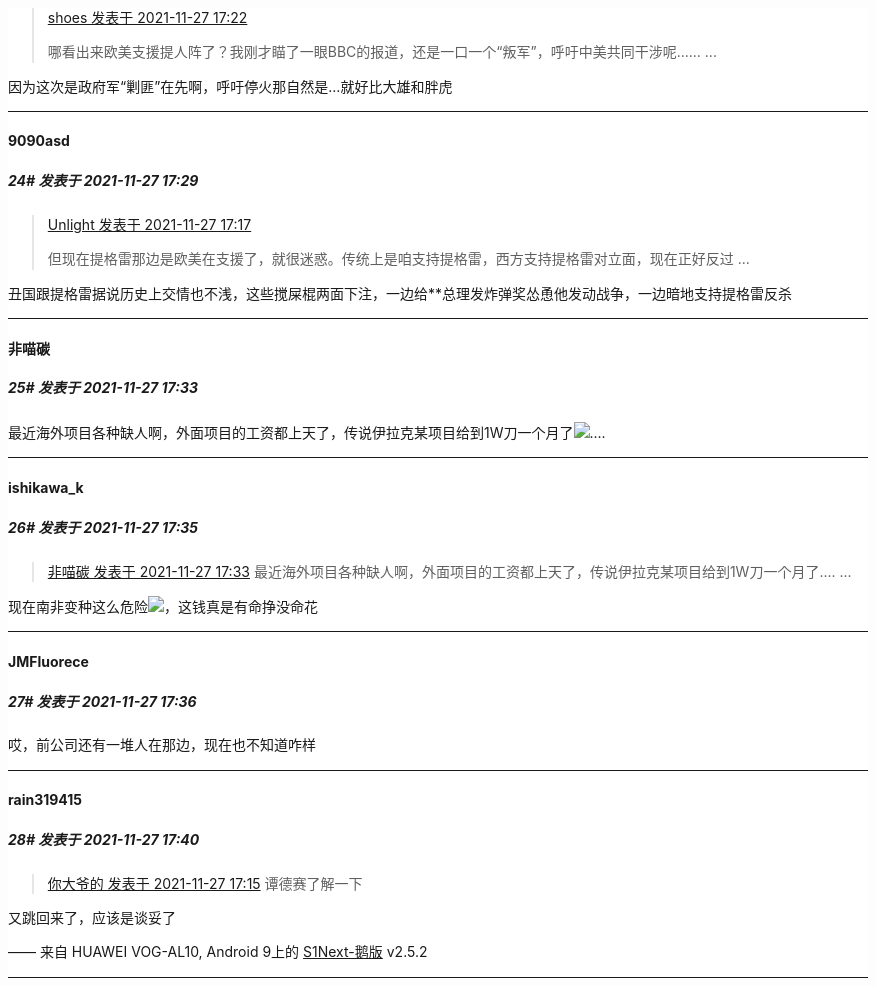 <blockquote><a href="httphttps://bbs.saraba1st.com/2b/forum.php?mod=redirect&amp;goto=findpost&amp;pid=53723358&amp;ptid=2039658" target="_blank">shoes 发表于 2021-11-27 17:22</a>

哪看出来欧美支援提人阵了？我刚才瞄了一眼BBC的报道，还是一口一个“叛军”，呼吁中美共同干涉呢…… ...</blockquote>
因为这次是政府军“剿匪”在先啊，呼吁停火那自然是…就好比大雄和胖虎

*****

####  9090asd  
##### 24#       发表于 2021-11-27 17:29

<blockquote><a href="httphttps://bbs.saraba1st.com/2b/forum.php?mod=redirect&amp;goto=findpost&amp;pid=53723291&amp;ptid=2039658" target="_blank">Unlight 发表于 2021-11-27 17:17</a>

但现在提格雷那边是欧美在支援了，就很迷惑。传统上是咱支持提格雷，西方支持提格雷对立面，现在正好反过 ...</blockquote>
丑国跟提格雷据说历史上交情也不浅，这些搅屎棍两面下注，一边给**总理发炸弹奖怂恿他发动战争，一边暗地支持提格雷反杀

*****

####  非喵碳  
##### 25#       发表于 2021-11-27 17:33

最近海外项目各种缺人啊，外面项目的工资都上天了，传说伊拉克某项目给到1W刀一个月了<img src="https://static.saraba1st.com/image/smiley/face2017/001.png" referrerpolicy="no-referrer">....

*****

####  ishikawa_k  
##### 26#       发表于 2021-11-27 17:35

<blockquote><a href="httphttps://bbs.saraba1st.com/2b/forum.php?mod=redirect&amp;goto=findpost&amp;pid=53723468&amp;ptid=2039658" target="_blank">非喵碳 发表于 2021-11-27 17:33</a>
最近海外项目各种缺人啊，外面项目的工资都上天了，传说伊拉克某项目给到1W刀一个月了.... ...</blockquote>
现在南非变种这么危险<img src="https://static.saraba1st.com/image/smiley/face2017/001.png" referrerpolicy="no-referrer">，这钱真是有命挣没命花

*****

####  JMFluorece  
##### 27#       发表于 2021-11-27 17:36

哎，前公司还有一堆人在那边，现在也不知道咋样

*****

####  rain319415  
##### 28#       发表于 2021-11-27 17:40

<blockquote><a href="httphttps://bbs.saraba1st.com/2b/forum.php?mod=redirect&amp;goto=findpost&amp;pid=53723257&amp;ptid=2039658" target="_blank">你大爷的 发表于 2021-11-27 17:15</a>
谭德赛了解一下</blockquote>
又跳回来了，应该是谈妥了

—— 来自 HUAWEI VOG-AL10, Android 9上的 [S1Next-鹅版](https://github.com/ykrank/S1-Next/releases) v2.5.2

*****
